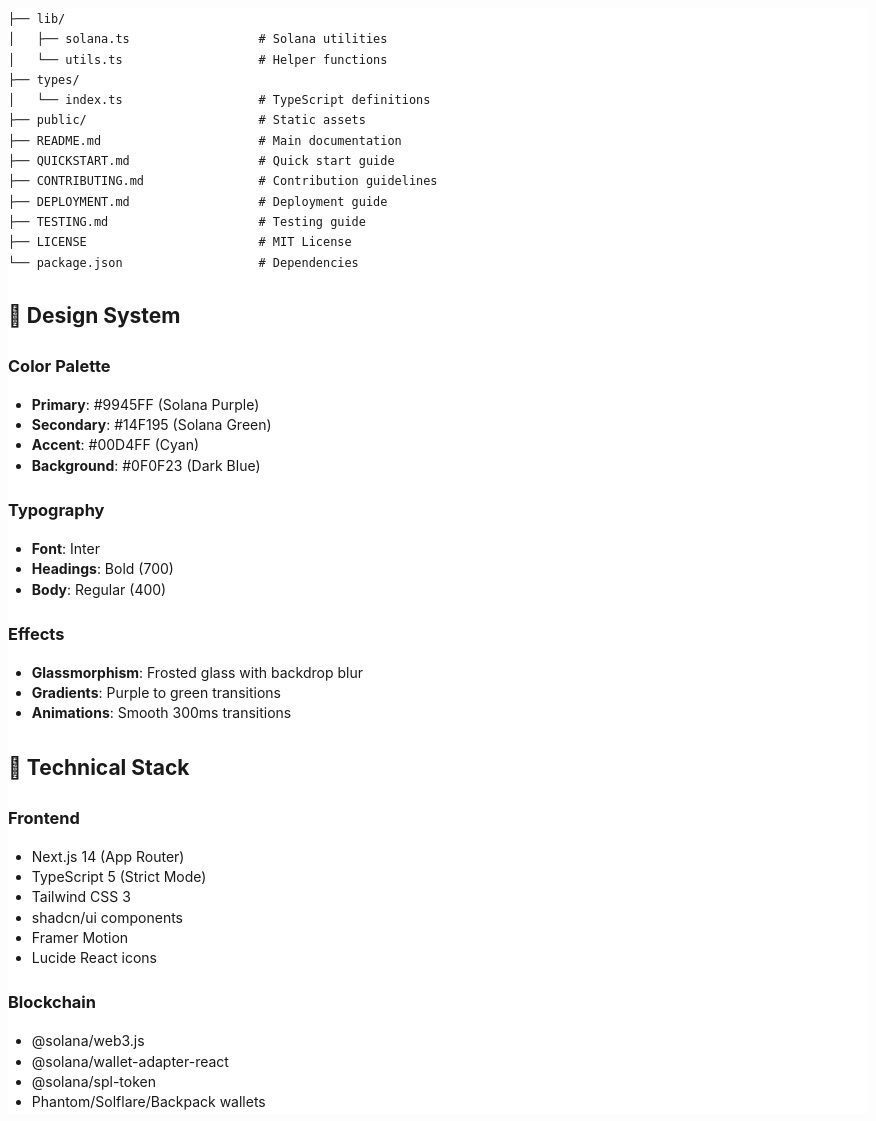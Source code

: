 ```
├── lib/
│   ├── solana.ts                  # Solana utilities
│   └── utils.ts                   # Helper functions
├── types/
│   └── index.ts                   # TypeScript definitions
├── public/                        # Static assets
├── README.md                      # Main documentation
├── QUICKSTART.md                  # Quick start guide
├── CONTRIBUTING.md                # Contribution guidelines
├── DEPLOYMENT.md                  # Deployment guide
├── TESTING.md                     # Testing guide
├── LICENSE                        # MIT License
└── package.json                   # Dependencies
```

## 🎨 Design System

### Color Palette
- **Primary**: #9945FF (Solana Purple)
- **Secondary**: #14F195 (Solana Green)
- **Accent**: #00D4FF (Cyan)
- **Background**: #0F0F23 (Dark Blue)

### Typography
- **Font**: Inter
- **Headings**: Bold (700)
- **Body**: Regular (400)

### Effects
- **Glassmorphism**: Frosted glass with backdrop blur
- **Gradients**: Purple to green transitions
- **Animations**: Smooth 300ms transitions

## 🔧 Technical Stack

### Frontend
- Next.js 14 (App Router)
- TypeScript 5 (Strict Mode)
- Tailwind CSS 3
- shadcn/ui components
- Framer Motion
- Lucide React icons

### Blockchain
- @solana/web3.js
- @solana/wallet-adapter-react
- @solana/spl-token
- Phantom/Solflare/Backpack wallets
